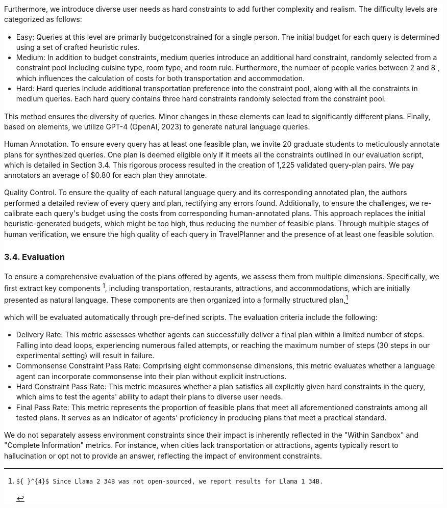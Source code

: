 Furthermore, we introduce diverse user needs as hard constraints to add further complexity and realism. The difficulty levels are categorized as follows:

- Easy: Queries at this level are primarily budgetconstrained for a single person. The initial budget for each query is determined using a set of crafted heuristic rules.
- Medium: In addition to budget constraints, medium queries introduce an additional hard constraint, randomly selected from a constraint pool including cuisine type, room type, and room rule. Furthermore, the number of people varies between 2 and 8 , which influences the calculation of costs for both transportation and accommodation.
- Hard: Hard queries include additional transportation preference into the constraint pool, along with all the constraints in medium queries. Each hard query contains three hard constraints randomly selected from the constraint pool.

This method ensures the diversity of queries. Minor changes in these elements can lead to significantly different plans. Finally, based on elements, we utilize GPT-4 (OpenAI, 2023) to generate natural language queries.

Human Annotation. To ensure every query has at least one feasible plan, we invite 20 graduate students to meticulously annotate plans for synthesized queries. One plan is deemed eligible only if it meets all the constraints outlined in our evaluation script, which is detailed in Section 3.4. This rigorous process resulted in the creation of 1,225 validated query-plan pairs. We pay annotators an average of $\$ 0.80$ for each plan they annotate.

Quality Control. To ensure the quality of each natural language query and its corresponding annotated plan, the authors performed a detailed review of every query and plan, rectifying any errors found. Additionally, to ensure the challenges, we re-calibrate each query's budget using the costs from corresponding human-annotated plans. This approach replaces the initial heuristic-generated budgets, which might be too high, thus reducing the number of feasible plans. Through multiple stages of human verification, we ensure the high quality of each query in TravelPlanner and the presence of at least one feasible solution.

### 3.4. Evaluation

To ensure a comprehensive evaluation of the plans offered by agents, we assess them from multiple dimensions. Specifically, we first extract key components ${ }^{1}$, including transportation, restaurants, attractions, and accommodations, which are initially presented as natural language. These components are then organized into a formally structured plan,[^1]

which will be evaluated automatically through pre-defined scripts. The evaluation criteria include the following:

- Delivery Rate: This metric assesses whether agents can successfully deliver a final plan within a limited number of steps. Falling into dead loops, experiencing numerous failed attempts, or reaching the maximum number of steps (30 steps in our experimental setting) will result in failure.
- Commonsense Constraint Pass Rate: Comprising eight commonsense dimensions, this metric evaluates whether a language agent can incorporate commonsense into their plan without explicit instructions.
- Hard Constraint Pass Rate: This metric measures whether a plan satisfies all explicitly given hard constraints in the query, which aims to test the agents' ability to adapt their plans to diverse user needs.
- Final Pass Rate: This metric represents the proportion of feasible plans that meet all aforementioned constraints among all tested plans. It serves as an indicator of agents' proficiency in producing plans that meet a practical standard.

We do not separately assess environment constraints since their impact is inherently reflected in the "Within Sandbox" and "Complete Information" metrics. For instance, when cities lack transportation or attractions, agents typically resort to hallucination or opt not to provide an answer, reflecting the impact of environment constraints.


[^0]:    ${ }^{1}$ https://github.com/mistralai/mistral-src
[^1]:    ${ }^{4}$ Since Llama 2 34B was not open-sourced, we report results for Llama 1 34B.
